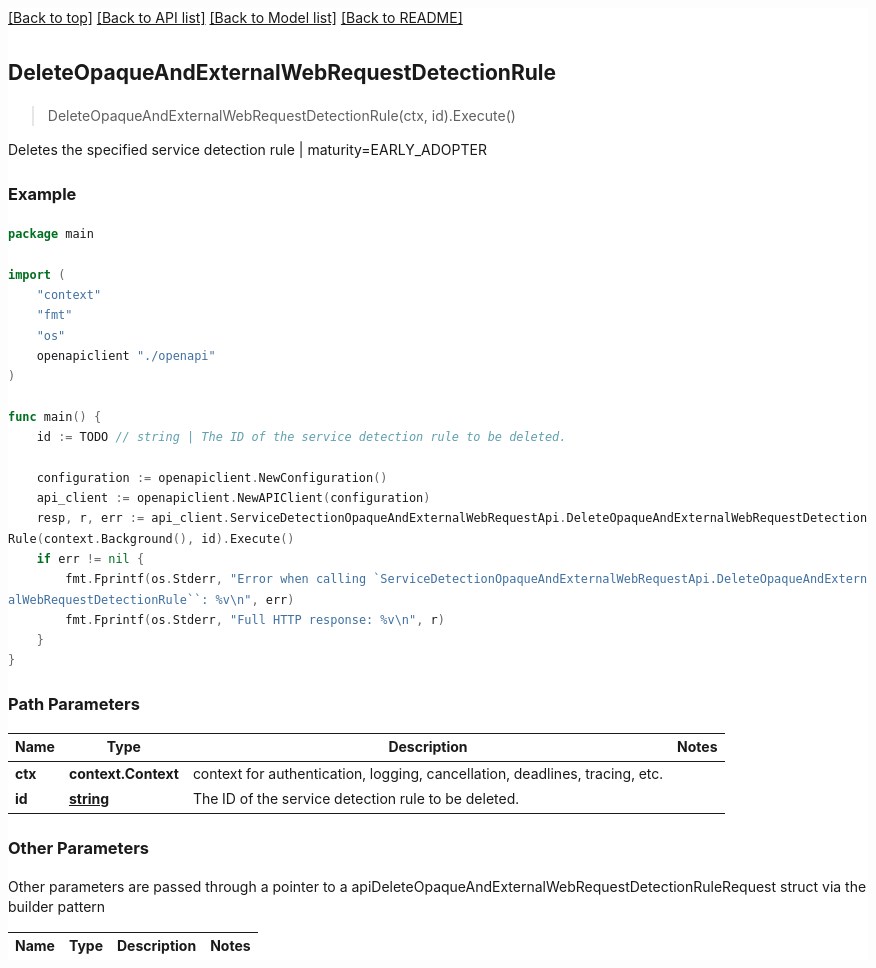 [[Back to top]](#) [[Back to API list]](../README.md#documentation-for-api-endpoints)
[[Back to Model list]](../README.md#documentation-for-models)
[[Back to README]](../README.md)


## DeleteOpaqueAndExternalWebRequestDetectionRule

> DeleteOpaqueAndExternalWebRequestDetectionRule(ctx, id).Execute()

Deletes the specified service detection rule | maturity=EARLY_ADOPTER

### Example

```go
package main

import (
    "context"
    "fmt"
    "os"
    openapiclient "./openapi"
)

func main() {
    id := TODO // string | The ID of the service detection rule to be deleted.

    configuration := openapiclient.NewConfiguration()
    api_client := openapiclient.NewAPIClient(configuration)
    resp, r, err := api_client.ServiceDetectionOpaqueAndExternalWebRequestApi.DeleteOpaqueAndExternalWebRequestDetectionRule(context.Background(), id).Execute()
    if err != nil {
        fmt.Fprintf(os.Stderr, "Error when calling `ServiceDetectionOpaqueAndExternalWebRequestApi.DeleteOpaqueAndExternalWebRequestDetectionRule``: %v\n", err)
        fmt.Fprintf(os.Stderr, "Full HTTP response: %v\n", r)
    }
}
```

### Path Parameters


Name | Type | Description  | Notes
------------- | ------------- | ------------- | -------------
**ctx** | **context.Context** | context for authentication, logging, cancellation, deadlines, tracing, etc.
**id** | [**string**](.md) | The ID of the service detection rule to be deleted. | 

### Other Parameters

Other parameters are passed through a pointer to a apiDeleteOpaqueAndExternalWebRequestDetectionRuleRequest struct via the builder pattern


Name | Type | Description  | Notes
------------- | ------------- | ------------- | -------------
